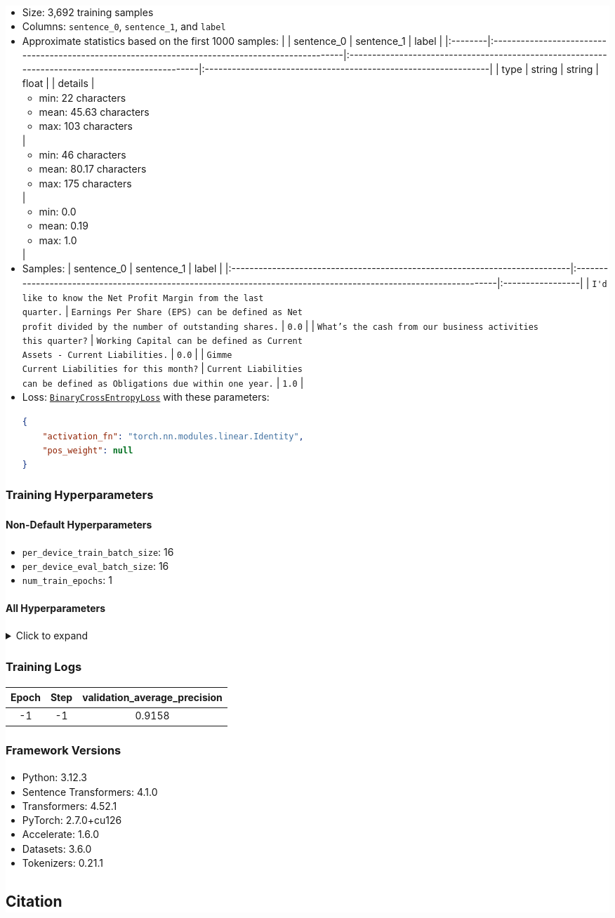 * Size: 3,692 training samples
* Columns: <code>sentence_0</code>, <code>sentence_1</code>, and <code>label</code>
* Approximate statistics based on the first 1000 samples:
  |         | sentence_0                                                                                      | sentence_1                                                                                      | label                                                          |
  |:--------|:------------------------------------------------------------------------------------------------|:------------------------------------------------------------------------------------------------|:---------------------------------------------------------------|
  | type    | string                                                                                          | string                                                                                          | float                                                          |
  | details | <ul><li>min: 22 characters</li><li>mean: 45.63 characters</li><li>max: 103 characters</li></ul> | <ul><li>min: 46 characters</li><li>mean: 80.17 characters</li><li>max: 175 characters</li></ul> | <ul><li>min: 0.0</li><li>mean: 0.19</li><li>max: 1.0</li></ul> |
* Samples:
  | sentence_0                                                                 | sentence_1                                                                                                      | label            |
  |:---------------------------------------------------------------------------|:----------------------------------------------------------------------------------------------------------------|:-----------------|
  | <code>I'd like to know the Net Profit Margin from the last quarter.</code> | <code>Earnings Per Share (EPS) can be defined as Net profit divided by the number of outstanding shares.</code> | <code>0.0</code> |
  | <code>What’s the cash from our business activities this quarter?</code>    | <code>Working Capital can be defined as Current Assets - Current Liabilities.</code>                            | <code>0.0</code> |
  | <code>Gimme Current Liabilities for this month?</code>                     | <code>Current Liabilities can be defined as Obligations due within one year.</code>                             | <code>1.0</code> |
* Loss: [<code>BinaryCrossEntropyLoss</code>](https://sbert.net/docs/package_reference/cross_encoder/losses.html#binarycrossentropyloss) with these parameters:
  ```json
  {
      "activation_fn": "torch.nn.modules.linear.Identity",
      "pos_weight": null
  }
  ```

### Training Hyperparameters
#### Non-Default Hyperparameters

- `per_device_train_batch_size`: 16
- `per_device_eval_batch_size`: 16
- `num_train_epochs`: 1

#### All Hyperparameters
<details><summary>Click to expand</summary></details>

### Training Logs
| Epoch | Step | validation_average_precision |
|:-----:|:----:|:----------------------------:|
| -1    | -1   | 0.9158                       |


### Framework Versions
- Python: 3.12.3
- Sentence Transformers: 4.1.0
- Transformers: 4.52.1
- PyTorch: 2.7.0+cu126
- Accelerate: 1.6.0
- Datasets: 3.6.0
- Tokenizers: 0.21.1

## Citation
